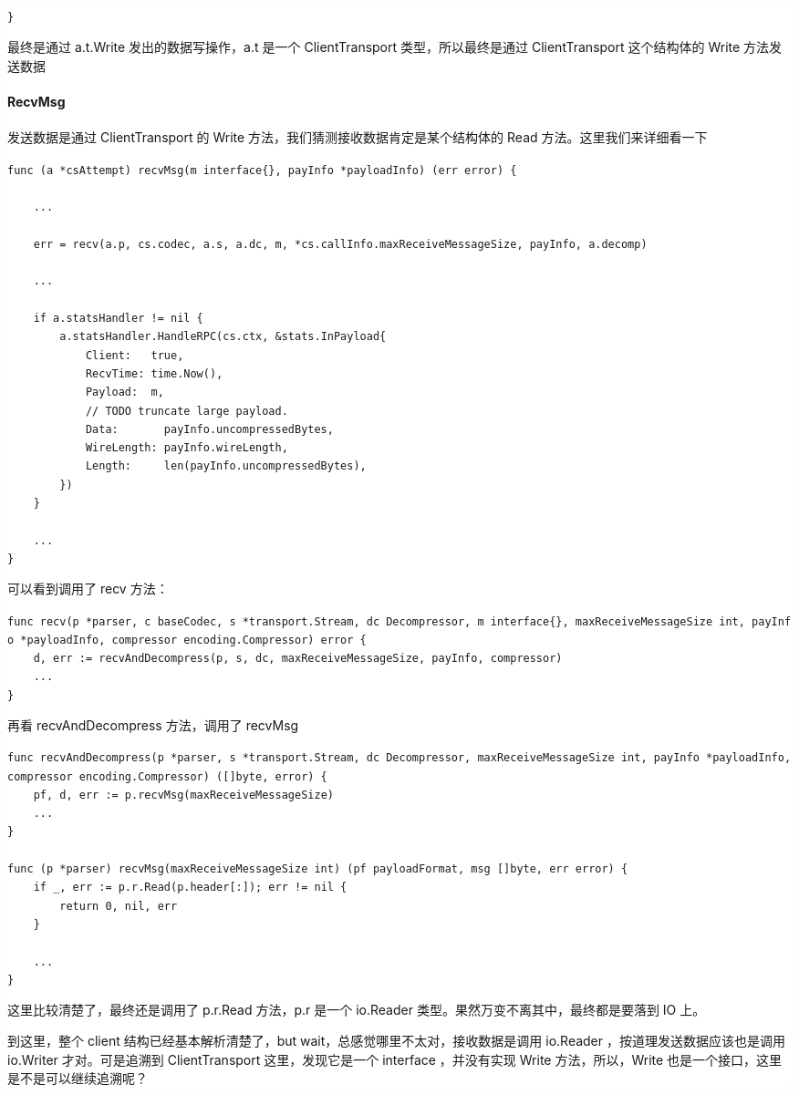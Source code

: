 	}

最终是通过 a.t.Write 发出的数据写操作，a.t 是一个 ClientTransport 类型，所以最终是通过 ClientTransport 这个结构体的 Write 方法发送数据

#### RecvMsg

发送数据是通过 ClientTransport 的 Write 方法，我们猜测接收数据肯定是某个结构体的 Read 方法。这里我们来详细看一下

	func (a *csAttempt) recvMsg(m interface{}, payInfo *payloadInfo) (err error) {
		
		...
		
		err = recv(a.p, cs.codec, a.s, a.dc, m, *cs.callInfo.maxReceiveMessageSize, payInfo, a.decomp)
		
		...
		
		if a.statsHandler != nil {
			a.statsHandler.HandleRPC(cs.ctx, &stats.InPayload{
				Client:   true,
				RecvTime: time.Now(),
				Payload:  m,
				// TODO truncate large payload.
				Data:       payInfo.uncompressedBytes,
				WireLength: payInfo.wireLength,
				Length:     len(payInfo.uncompressedBytes),
			})
		}
		
		...
	}

可以看到调用了 recv 方法：

	func recv(p *parser, c baseCodec, s *transport.Stream, dc Decompressor, m interface{}, maxReceiveMessageSize int, payInfo *payloadInfo, compressor encoding.Compressor) error {
		d, err := recvAndDecompress(p, s, dc, maxReceiveMessageSize, payInfo, compressor)
		...
	}

再看 recvAndDecompress 方法，调用了 recvMsg

	func recvAndDecompress(p *parser, s *transport.Stream, dc Decompressor, maxReceiveMessageSize int, payInfo *payloadInfo, compressor encoding.Compressor) ([]byte, error) {
		pf, d, err := p.recvMsg(maxReceiveMessageSize)
		...
	}

	func (p *parser) recvMsg(maxReceiveMessageSize int) (pf payloadFormat, msg []byte, err error) {
		if _, err := p.r.Read(p.header[:]); err != nil {
			return 0, nil, err
		}
	
		...
	}

这里比较清楚了，最终还是调用了 p.r.Read 方法，p.r 是一个 io.Reader 类型。果然万变不离其中，最终都是要落到 IO 上。

到这里，整个 client 结构已经基本解析清楚了，but wait，总感觉哪里不太对，接收数据是调用 io.Reader ，按道理发送数据应该也是调用 io.Writer 才对。可是追溯到 ClientTransport 这里，发现它是一个 interface ，并没有实现 Write 方法，所以，Write 也是一个接口，这里是不是可以继续追溯呢？
